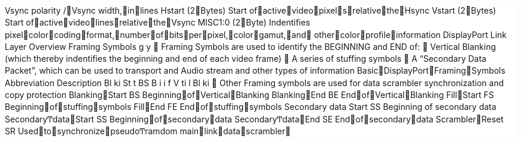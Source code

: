 Vsync polarity /Vsync width,inlines
Hstart (2Bytes)
Start ofactivevideopixelsrelativetheHsync
Vstart (2Bytes)
Start ofactivevideolinesrelativetheVsync
MISC1:0 (2Byte)
Indentifies pixelcolorcodingformat,numberofbitsperpixel,colorgamut,and
othercolorprofileinformation
DisplayPort Link Layer Overview
Framing Symbols
g
y

Framing Symbols are used to identify the BEGINNING and END of:

Vertical Blanking (which thereby indentifies the beginning and end of each
video frame)

A series of stuffing symbols

A “Secondary Data Packet”, which can be used to transport and Audio
stream and other types of information
BasicDisplayPortFramingSymbols
Abbreviation
Description
Bl
ki
St
t
BS
B
i
i
f V
ti
l Bl
ki

Other Framing symbols are used for data scrambler synchronization and copy
protection
BlankingStart
BS
BeginningofVerticalBlanking
BlankingEnd
BE
EndofVerticalBlanking
FillStart
FS
Beginningofstuffingsymbols
FillEnd
FE
Endofstuffingsymbols
Secondary data Start
SS
Beginning of secondary data
SecondaryͲdataStart
SS
Beginningofsecondarydata
SecondaryͲdataEnd
SE
Endofsecondarydata
ScramblerReset
SR
UsedtosynchronizepseudoͲramdom mainlinkdatascrambler